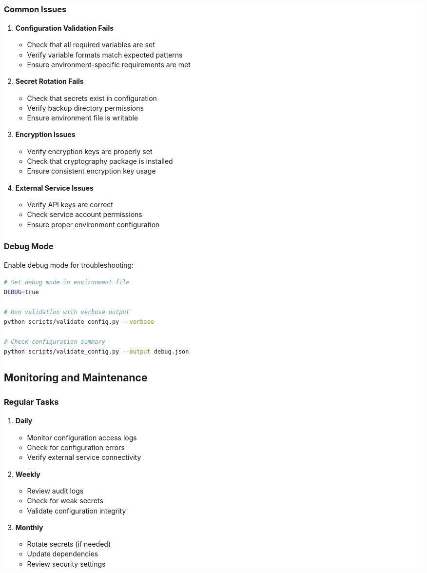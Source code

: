 ### Common Issues

1. **Configuration Validation Fails**
   - Check that all required variables are set
   - Verify variable formats match expected patterns
   - Ensure environment-specific requirements are met

2. **Secret Rotation Fails**
   - Check that secrets exist in configuration
   - Verify backup directory permissions
   - Ensure environment file is writable

3. **Encryption Issues**
   - Verify encryption keys are properly set
   - Check that cryptography package is installed
   - Ensure consistent encryption key usage

4. **External Service Issues**
   - Verify API keys are correct
   - Check service account permissions
   - Ensure proper environment configuration

### Debug Mode

Enable debug mode for troubleshooting:

```bash
# Set debug mode in environment file
DEBUG=true

# Run validation with verbose output
python scripts/validate_config.py --verbose

# Check configuration summary
python scripts/validate_config.py --output debug.json
```

## Monitoring and Maintenance

### Regular Tasks

1. **Daily**
   - Monitor configuration access logs
   - Check for configuration errors
   - Verify external service connectivity

2. **Weekly**
   - Review audit logs
   - Check for weak secrets
   - Validate configuration integrity

3. **Monthly**
   - Rotate secrets (if needed)
   - Update dependencies
   - Review security settings
